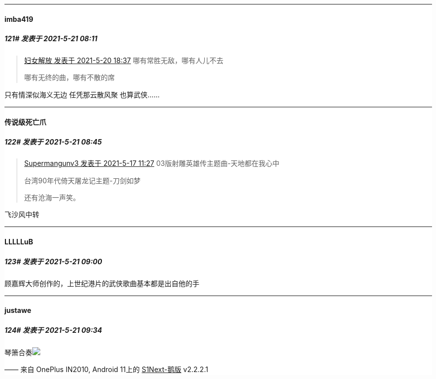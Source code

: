 


*****

####  imba419  
##### 121#       发表于 2021-5-21 08:11


<blockquote><a href="httphttps://bbs.saraba1st.com/2b/forum.php?mod=redirect&amp;goto=findpost&amp;pid=51315017&amp;ptid=2004464" target="_blank">妇女解放 发表于 2021-5-20 18:37</a>
哪有常胜无敌，哪有人儿不去


哪有无终的曲，哪有不散的席</blockquote>
只有情深似海义无边 任凭那云散风聚 也算武侠……


*****

####  传说级死亡爪  
##### 122#       发表于 2021-5-21 08:45


<blockquote><a href="httphttps://bbs.saraba1st.com/2b/forum.php?mod=redirect&amp;goto=findpost&amp;pid=51277611&amp;ptid=2004464" target="_blank">Supermangunv3 发表于 2021-5-17 11:27</a>
03版射雕英雄传主题曲-天地都在我心中

台湾90年代倚天屠龙记主题-刀剑如梦

还有沧海一声笑。</blockquote>
飞沙风中转


*****

####  LLLLLuB  
##### 123#       发表于 2021-5-21 09:00


顾嘉辉大师创作的，上世纪港片的武侠歌曲基本都是出自他的手


*****

####  justawe  
##### 124#       发表于 2021-5-21 09:34


琴箫合奏<img src="https://static.saraba1st.com/image/smiley/face2017/033.png" referrerpolicy="no-referrer">

—— 来自 OnePlus IN2010, Android 11上的 [S1Next-鹅版](https://github.com/ykrank/S1-Next/releases) v2.2.2.1


                                             